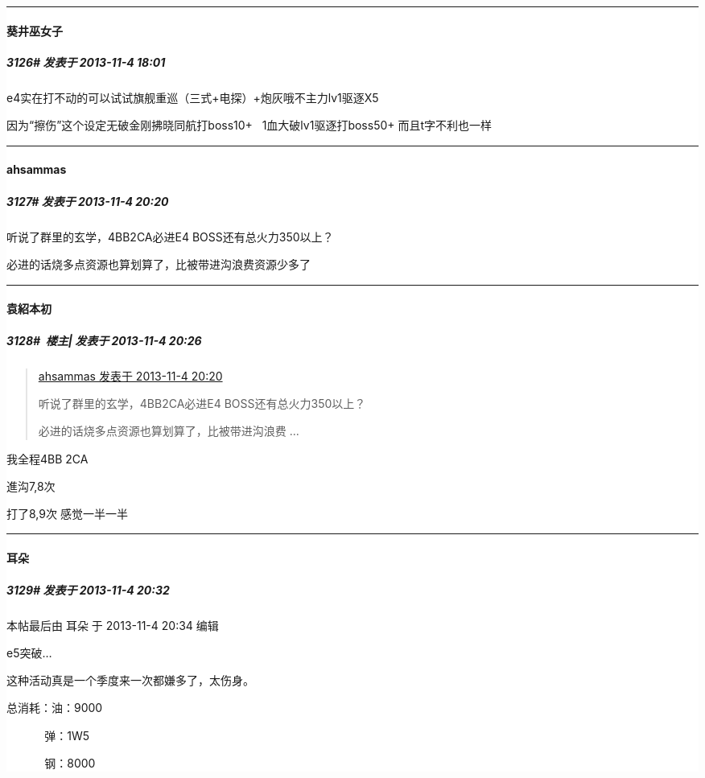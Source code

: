 
-----

####  葵井巫女子  
##### 3126#       发表于 2013-11-4 18:01


e4实在打不动的可以试试旗舰重巡（三式+电探）+炮灰哦不主力lv1驱逐X5


因为“擦伤”这个设定无破金刚拂晓同航打boss10+   1血大破lv1驱逐打boss50+ 而且t字不利也一样


-----

####  ahsammas  
##### 3127#       发表于 2013-11-4 20:20


听说了群里的玄学，4BB2CA必进E4 BOSS还有总火力350以上？


必进的话烧多点资源也算划算了，比被带进沟浪费资源少多了


-----

####  袁紹本初  
##### 3128#         楼主| 发表于 2013-11-4 20:26


<blockquote><a href="httphttps://bbs.saraba1st.com/2b/forum.php?mod=redirect&amp;goto=findpost&amp;pid=23498638&amp;ptid=930880" target="_blank">ahsammas 发表于 2013-11-4 20:20</a>

听说了群里的玄学，4BB2CA必进E4 BOSS还有总火力350以上？


必进的话烧多点资源也算划算了，比被带进沟浪费 ...</blockquote>
我全程4BB 2CA 

進沟7,8次

打了8,9次 感觉一半一半


-----

####  耳朵  
##### 3129#       发表于 2013-11-4 20:32


 本帖最后由 耳朵 于 2013-11-4 20:34 编辑 

e5突破…

这种活动真是一个季度来一次都嫌多了，太伤身。


总消耗：油：9000  

            弹：1W5  

            钢：8000  
